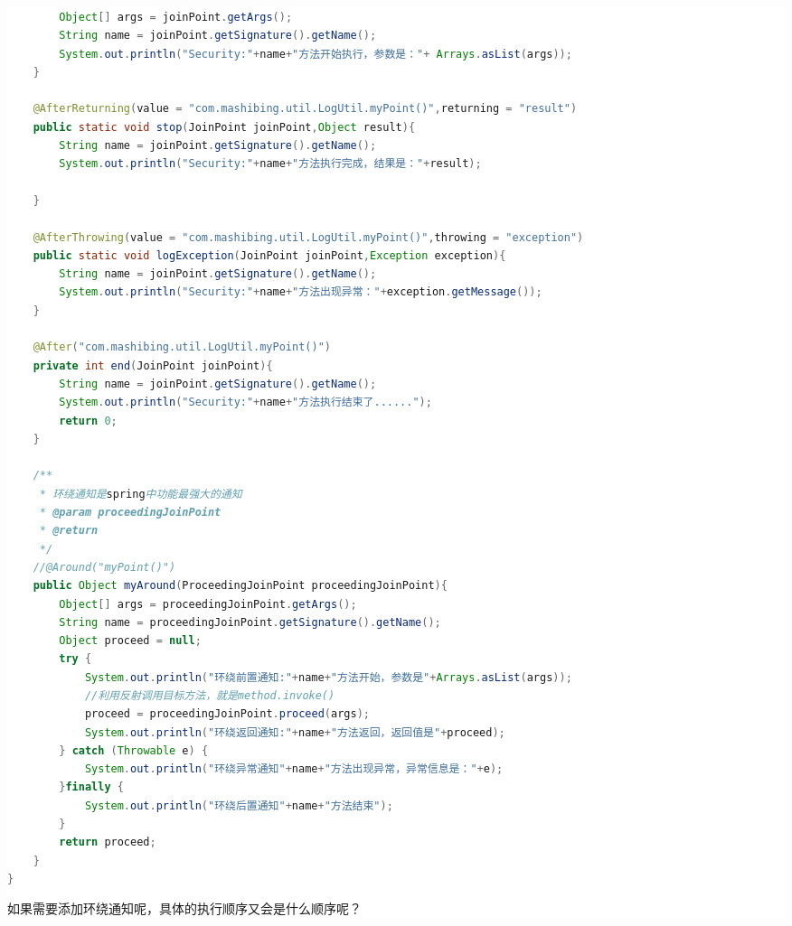 ```java
        Object[] args = joinPoint.getArgs();
        String name = joinPoint.getSignature().getName();
        System.out.println("Security:"+name+"方法开始执行，参数是："+ Arrays.asList(args));
    }

    @AfterReturning(value = "com.mashibing.util.LogUtil.myPoint()",returning = "result")
    public static void stop(JoinPoint joinPoint,Object result){
        String name = joinPoint.getSignature().getName();
        System.out.println("Security:"+name+"方法执行完成，结果是："+result);

    }

    @AfterThrowing(value = "com.mashibing.util.LogUtil.myPoint()",throwing = "exception")
    public static void logException(JoinPoint joinPoint,Exception exception){
        String name = joinPoint.getSignature().getName();
        System.out.println("Security:"+name+"方法出现异常："+exception.getMessage());
    }

    @After("com.mashibing.util.LogUtil.myPoint()")
    private int end(JoinPoint joinPoint){
        String name = joinPoint.getSignature().getName();
        System.out.println("Security:"+name+"方法执行结束了......");
        return 0;
    }

    /**
     * 环绕通知是spring中功能最强大的通知
     * @param proceedingJoinPoint
     * @return
     */
    //@Around("myPoint()")
    public Object myAround(ProceedingJoinPoint proceedingJoinPoint){
        Object[] args = proceedingJoinPoint.getArgs();
        String name = proceedingJoinPoint.getSignature().getName();
        Object proceed = null;
        try {
            System.out.println("环绕前置通知:"+name+"方法开始，参数是"+Arrays.asList(args));
            //利用反射调用目标方法，就是method.invoke()
            proceed = proceedingJoinPoint.proceed(args);
            System.out.println("环绕返回通知:"+name+"方法返回，返回值是"+proceed);
        } catch (Throwable e) {
            System.out.println("环绕异常通知"+name+"方法出现异常，异常信息是："+e);
        }finally {
            System.out.println("环绕后置通知"+name+"方法结束");
        }
        return proceed;
    }
}
```

如果需要添加环绕通知呢，具体的执行顺序又会是什么顺序呢？
